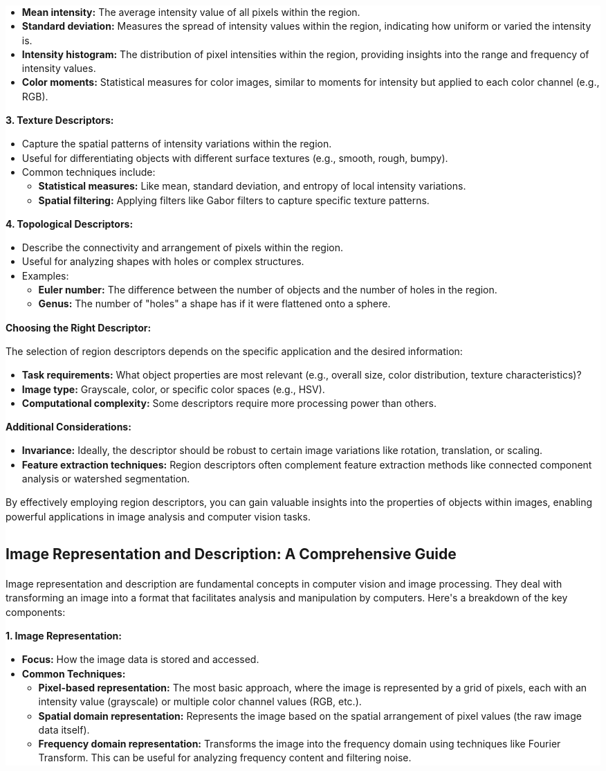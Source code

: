 * **Mean intensity:** The average intensity value of all pixels within the region.
* **Standard deviation:** Measures the spread of intensity values within the region, indicating how uniform or varied the intensity is.
* **Intensity histogram:** The distribution of pixel intensities within the region, providing insights into the range and frequency of intensity values.
* **Color moments:** Statistical measures for color images, similar to moments for intensity but applied to each color channel (e.g., RGB).

**3. Texture Descriptors:**

* Capture the spatial patterns of intensity variations within the region.
* Useful for differentiating objects with different surface textures (e.g., smooth, rough, bumpy).
* Common techniques include:
    * **Statistical measures:** Like mean, standard deviation, and entropy of local intensity variations.
    * **Spatial filtering:** Applying filters like Gabor filters to capture specific texture patterns.

**4. Topological Descriptors:**

* Describe the connectivity and arrangement of pixels within the region.
* Useful for analyzing shapes with holes or complex structures.
* Examples:
    * **Euler number:** The difference between the number of objects and the number of holes in the region.
    * **Genus:** The number of "holes" a shape has if it were flattened onto a sphere.

**Choosing the Right Descriptor:**

The selection of region descriptors depends on the specific application and the desired information:

* **Task requirements:** What object properties are most relevant (e.g., overall size, color distribution, texture characteristics)?
* **Image type:** Grayscale, color, or specific color spaces (e.g., HSV).
* **Computational complexity:** Some descriptors require more processing power than others.

**Additional Considerations:**

* **Invariance:** Ideally, the descriptor should be robust to certain image variations like rotation, translation, or scaling.
* **Feature extraction techniques:** Region descriptors often complement feature extraction methods like connected component analysis or watershed segmentation.

By effectively employing region descriptors, you can gain valuable insights into the properties of objects within images, enabling powerful applications in image analysis and computer vision tasks.

## Image Representation and Description: A Comprehensive Guide

Image representation and description are fundamental concepts in computer vision and image processing. They deal with transforming an image into a format that facilitates analysis and manipulation by computers. Here's a breakdown of the key components:

**1. Image Representation:**

* **Focus:** How the image data is stored and accessed.
* **Common Techniques:**
    * **Pixel-based representation:** The most basic approach, where the image is represented by a grid of pixels, each with an intensity value (grayscale) or multiple color channel values (RGB, etc.).
    * **Spatial domain representation:** Represents the image based on the spatial arrangement of pixel values (the raw image data itself).
    * **Frequency domain representation:** Transforms the image into the frequency domain using techniques like Fourier Transform. This can be useful for analyzing frequency content and filtering noise.
